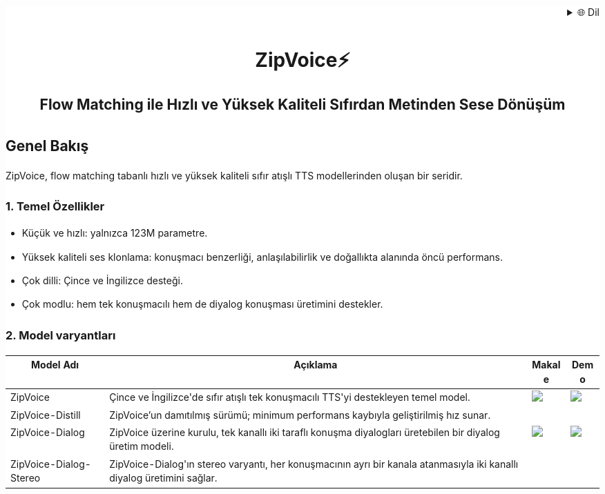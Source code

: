 
<div align="right">
  <details><summary >🌐 Dil</summary></details>
</div>

<div align="center">

# ZipVoice⚡

## Flow Matching ile Hızlı ve Yüksek Kaliteli Sıfırdan Metinden Sese Dönüşüm
</div>

## Genel Bakış

ZipVoice, flow matching tabanlı hızlı ve yüksek kaliteli sıfır atışlı TTS modellerinden oluşan bir seridir.

### 1. Temel Özellikler

- Küçük ve hızlı: yalnızca 123M parametre.

- Yüksek kaliteli ses klonlama: konuşmacı benzerliği, anlaşılabilirlik ve doğallıkta alanında öncü performans.

- Çok dilli: Çince ve İngilizce desteği.

- Çok modlu: hem tek konuşmacılı hem de diyalog konuşması üretimini destekler.

### 2. Model varyantları

<table>
  <thead>
    <tr>
      <th>Model Adı</th>
      <th>Açıklama</th>
      <th>Makale</th>
      <th>Demo</th>
    </tr>
  </thead>
  <tbody>
    <tr>
      <td>ZipVoice</td>
      <td>Çince ve İngilizce'de sıfır atışlı tek konuşmacılı TTS'yi destekleyen temel model.</td>
      <td rowspan="2"><a href="https://arxiv.org/abs/2506.13053"><img src="https://img.shields.io/badge/arXiv-Makale-COLOR.svg"></a></td>
      <td rowspan="2"><a href="https://zipvoice.github.io"><img src="https://img.shields.io/badge/GitHub.io-Demo_Sayfası-blue?logo=Github&style=flat-square"></a></td>
    </tr>
    <tr>
      <td>ZipVoice-Distill</td>
      <td>ZipVoice’un damıtılmış sürümü; minimum performans kaybıyla geliştirilmiş hız sunar.</td>
    </tr>
    <tr>
      <td>ZipVoice-Dialog</td>
      <td>ZipVoice üzerine kurulu, tek kanallı iki taraflı konuşma diyalogları üretebilen bir diyalog üretim modeli.</td>
      <td rowspan="2"><a href="https://arxiv.org/abs/2507.09318"><img src="https://img.shields.io/badge/arXiv-Makale-COLOR.svg"></a></td>
      <td rowspan="2"><a href="https://zipvoice-dialog.github.io"><img src="https://img.shields.io/badge/GitHub.io-Demo_Sayfası-blue?logo=Github&style=flat-square"></a></td>
    </tr>
    <tr>
      <td>ZipVoice-Dialog-Stereo</td>
      <td>ZipVoice-Dialog'ın stereo varyantı, her konuşmacının ayrı bir kanala atanmasıyla iki kanallı diyalog üretimini sağlar.</td>